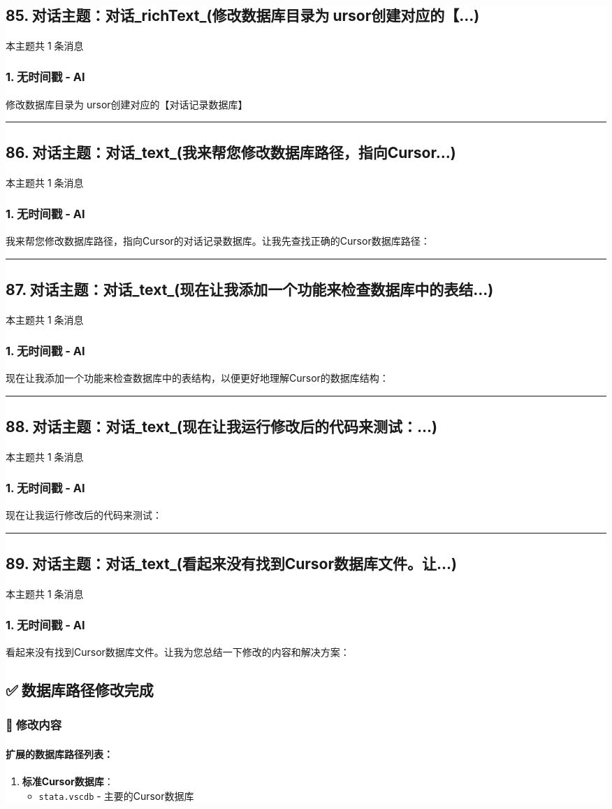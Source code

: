 
## 85. 对话主题：对话_richText_(修改数据库目录为 ursor创建对应的【...)

本主题共 1 条消息

### 1. 无时间戳 - AI

修改数据库目录为 ursor创建对应的【对话记录数据库】

---


## 86. 对话主题：对话_text_(我来帮您修改数据库路径，指向Cursor...)

本主题共 1 条消息

### 1. 无时间戳 - AI

我来帮您修改数据库路径，指向Cursor的对话记录数据库。让我先查找正确的Cursor数据库路径：

---


## 87. 对话主题：对话_text_(现在让我添加一个功能来检查数据库中的表结...)

本主题共 1 条消息

### 1. 无时间戳 - AI

现在让我添加一个功能来检查数据库中的表结构，以便更好地理解Cursor的数据库结构：

---


## 88. 对话主题：对话_text_(现在让我运行修改后的代码来测试：...)

本主题共 1 条消息

### 1. 无时间戳 - AI

现在让我运行修改后的代码来测试：

---


## 89. 对话主题：对话_text_(看起来没有找到Cursor数据库文件。让...)

本主题共 1 条消息

### 1. 无时间戳 - AI

看起来没有找到Cursor数据库文件。让我为您总结一下修改的内容和解决方案：
## ✅ **数据库路径修改完成**
### 🔧 **修改内容**
#### **扩展的数据库路径列表**：
1. **标准Cursor数据库**：
   - `stata.vscdb` - 主要的Cursor数据库
   